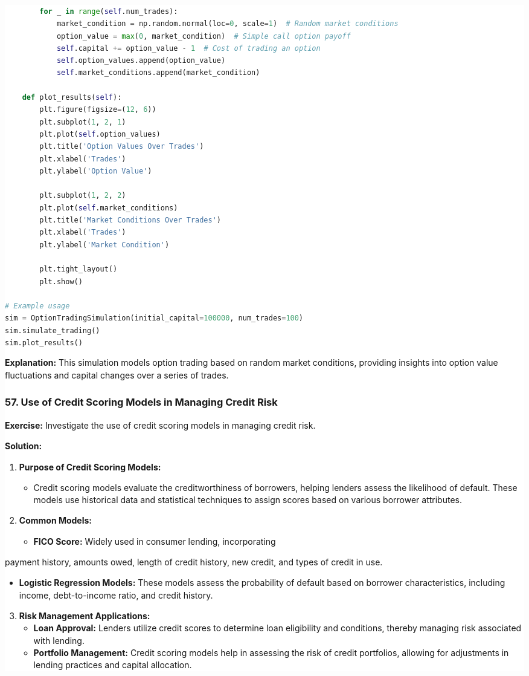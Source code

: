```python
        for _ in range(self.num_trades):
            market_condition = np.random.normal(loc=0, scale=1)  # Random market conditions
            option_value = max(0, market_condition)  # Simple call option payoff
            self.capital += option_value - 1  # Cost of trading an option
            self.option_values.append(option_value)
            self.market_conditions.append(market_condition)

    def plot_results(self):
        plt.figure(figsize=(12, 6))
        plt.subplot(1, 2, 1)
        plt.plot(self.option_values)
        plt.title('Option Values Over Trades')
        plt.xlabel('Trades')
        plt.ylabel('Option Value')
        
        plt.subplot(1, 2, 2)
        plt.plot(self.market_conditions)
        plt.title('Market Conditions Over Trades')
        plt.xlabel('Trades')
        plt.ylabel('Market Condition')
        
        plt.tight_layout()
        plt.show()

# Example usage
sim = OptionTradingSimulation(initial_capital=100000, num_trades=100)
sim.simulate_trading()
sim.plot_results()
```

**Explanation:** This simulation models option trading based on random market conditions, providing insights into option value fluctuations and capital changes over a series of trades.

### 57. Use of Credit Scoring Models in Managing Credit Risk
**Exercise:** Investigate the use of credit scoring models in managing credit risk.

**Solution:**
1. **Purpose of Credit Scoring Models:**
   - Credit scoring models evaluate the creditworthiness of borrowers, helping lenders assess the likelihood of default. These models use historical data and statistical techniques to assign scores based on various borrower attributes.

2. **Common Models:**
   - **FICO Score:** Widely used in consumer lending, incorporating

 payment history, amounts owed, length of credit history, new credit, and types of credit in use.
   - **Logistic Regression Models:** These models assess the probability of default based on borrower characteristics, including income, debt-to-income ratio, and credit history.

3. **Risk Management Applications:**
   - **Loan Approval:** Lenders utilize credit scores to determine loan eligibility and conditions, thereby managing risk associated with lending.
   - **Portfolio Management:** Credit scoring models help in assessing the risk of credit portfolios, allowing for adjustments in lending practices and capital allocation.
